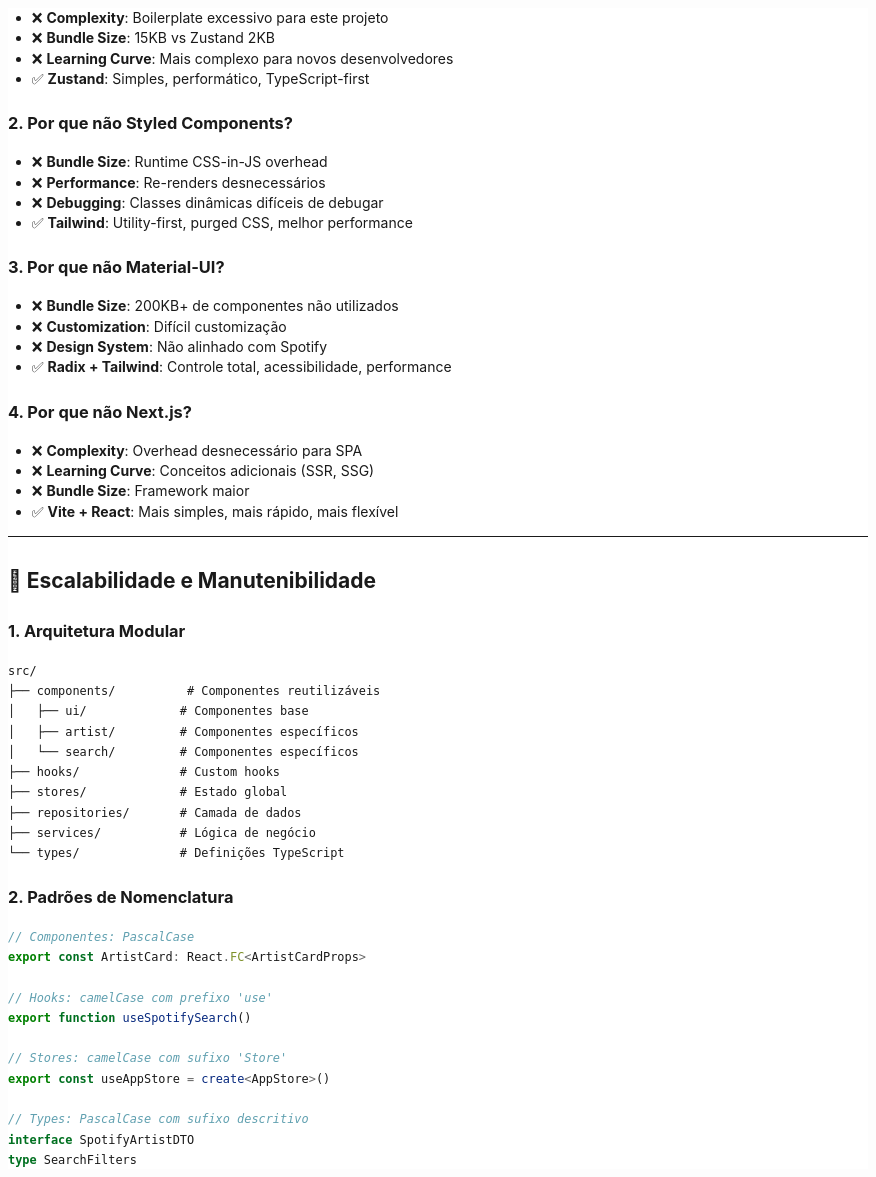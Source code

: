- ❌ **Complexity**: Boilerplate excessivo para este projeto
- ❌ **Bundle Size**: 15KB vs Zustand 2KB
- ❌ **Learning Curve**: Mais complexo para novos desenvolvedores
- ✅ **Zustand**: Simples, performático, TypeScript-first

### **2. Por que não Styled Components?**

- ❌ **Bundle Size**: Runtime CSS-in-JS overhead
- ❌ **Performance**: Re-renders desnecessários
- ❌ **Debugging**: Classes dinâmicas difíceis de debugar
- ✅ **Tailwind**: Utility-first, purged CSS, melhor performance

### **3. Por que não Material-UI?**

- ❌ **Bundle Size**: 200KB+ de componentes não utilizados
- ❌ **Customization**: Difícil customização
- ❌ **Design System**: Não alinhado com Spotify
- ✅ **Radix + Tailwind**: Controle total, acessibilidade, performance

### **4. Por que não Next.js?**

- ❌ **Complexity**: Overhead desnecessário para SPA
- ❌ **Learning Curve**: Conceitos adicionais (SSR, SSG)
- ❌ **Bundle Size**: Framework maior
- ✅ **Vite + React**: Mais simples, mais rápido, mais flexível

---

## 🚀 **Escalabilidade e Manutenibilidade**

### **1. Arquitetura Modular**

```
src/
├── components/          # Componentes reutilizáveis
│   ├── ui/             # Componentes base
│   ├── artist/         # Componentes específicos
│   └── search/         # Componentes específicos
├── hooks/              # Custom hooks
├── stores/             # Estado global
├── repositories/       # Camada de dados
├── services/           # Lógica de negócio
└── types/              # Definições TypeScript
```

### **2. Padrões de Nomenclatura**

```typescript
// Componentes: PascalCase
export const ArtistCard: React.FC<ArtistCardProps>

// Hooks: camelCase com prefixo 'use'
export function useSpotifySearch()

// Stores: camelCase com sufixo 'Store'
export const useAppStore = create<AppStore>()

// Types: PascalCase com sufixo descritivo
interface SpotifyArtistDTO
type SearchFilters
```
